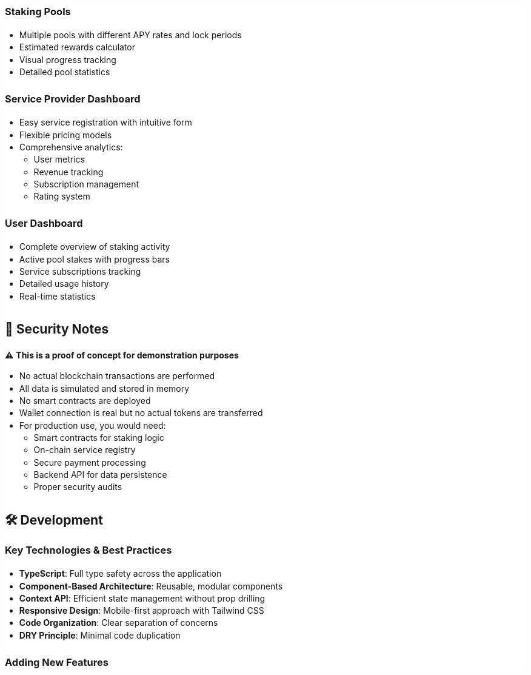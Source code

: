 ### Staking Pools
- Multiple pools with different APY rates and lock periods
- Estimated rewards calculator
- Visual progress tracking
- Detailed pool statistics

### Service Provider Dashboard
- Easy service registration with intuitive form
- Flexible pricing models
- Comprehensive analytics:
  - User metrics
  - Revenue tracking
  - Subscription management
  - Rating system

### User Dashboard
- Complete overview of staking activity
- Active pool stakes with progress bars
- Service subscriptions tracking
- Detailed usage history
- Real-time statistics

## 🔐 Security Notes

⚠️ **This is a proof of concept for demonstration purposes**

- No actual blockchain transactions are performed
- All data is simulated and stored in memory
- No smart contracts are deployed
- Wallet connection is real but no actual tokens are transferred
- For production use, you would need:
  - Smart contracts for staking logic
  - On-chain service registry
  - Secure payment processing
  - Backend API for data persistence
  - Proper security audits

## 🛠️ Development

### Key Technologies & Best Practices

- **TypeScript**: Full type safety across the application
- **Component-Based Architecture**: Reusable, modular components
- **Context API**: Efficient state management without prop drilling
- **Responsive Design**: Mobile-first approach with Tailwind CSS
- **Code Organization**: Clear separation of concerns
- **DRY Principle**: Minimal code duplication

### Adding New Features
